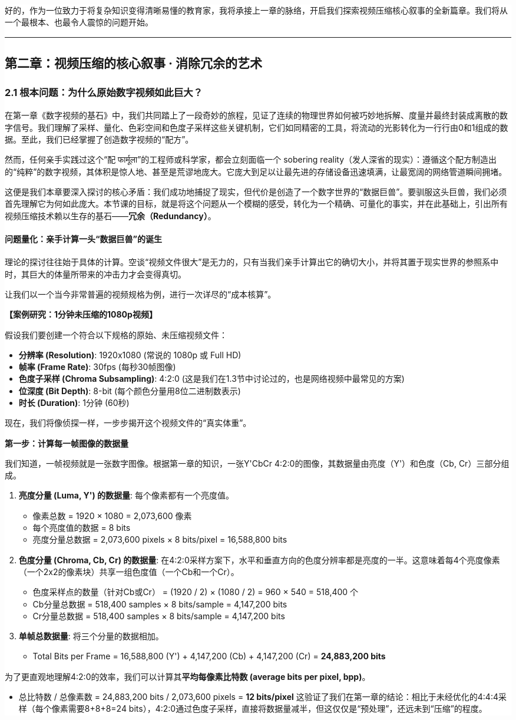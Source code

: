 好的，作为一位致力于将复杂知识变得清晰易懂的教育家，我将承接上一章的脉络，开启我们探索视频压缩核心叙事的全新篇章。我们将从一个最根本、也最令人震惊的问题开始。

---

## 第二章：视频压缩的核心叙事 · 消除冗余的艺术

### 2.1 根本问题：为什么原始数字视频如此巨大？

在第一章《数字视频的基石》中，我们共同踏上了一段奇妙的旅程，见证了连续的物理世界如何被巧妙地拆解、度量并最终封装成离散的数字信号。我们理解了采样、量化、色彩空间和色度子采样这些关键机制，它们如同精密的工具，将流动的光影转化为一行行由0和1组成的数据。至此，我们已经掌握了创造数字视频的“配方”。

然而，任何亲手实践过这个“配 फार्मूला”的工程师或科学家，都会立刻面临一个 sobering reality（发人深省的现实）：遵循这个配方制造出的“纯粹”的数字视频，其体积是惊人地、甚至是荒谬地庞大。它庞大到足以让最先进的存储设备迅速填满，让最宽阔的网络管道瞬间拥堵。

这便是我们本章要深入探讨的核心矛盾：我们成功地捕捉了现实，但代价是创造了一个数字世界的“数据巨兽”。要驯服这头巨兽，我们必须首先理解它为何如此庞大。本节课的目标，就是将这个问题从一个模糊的感受，转化为一个精确、可量化的事实，并在此基础上，引出所有视频压缩技术赖以生存的基石——**冗余（Redundancy）**。

#### **问题量化：亲手计算一头“数据巨兽”的诞生**

理论的探讨往往始于具体的计算。空谈“视频文件很大”是无力的，只有当我们亲手计算出它的确切大小，并将其置于现实世界的参照系中时，其巨大的体量所带来的冲击力才会变得真切。

让我们以一个当今非常普遍的视频规格为例，进行一次详尽的“成本核算”。

**【案例研究：1分钟未压缩的1080p视频】**

假设我们要创建一个符合以下规格的原始、未压缩视频文件：

*   **分辨率 (Resolution)**: 1920x1080 (常说的 1080p 或 Full HD)
*   **帧率 (Frame Rate)**: 30fps (每秒30帧图像)
*   **色度子采样 (Chroma Subsampling)**: 4:2:0 (这是我们在1.3节中讨论过的，也是网络视频中最常见的方案)
*   **位深度 (Bit Depth)**: 8-bit (每个颜色分量用8位二进制数表示)
*   **时长 (Duration)**: 1分钟 (60秒)

现在，我们将像侦探一样，一步步揭开这个视频文件的“真实体重”。

**第一步：计算每一帧图像的数据量**

我们知道，一帧视频就是一张数字图像。根据第一章的知识，一张Y'CbCr 4:2:0的图像，其数据量由亮度（Y'）和色度（Cb, Cr）三部分组成。

1.  **亮度分量 (Luma, Y') 的数据量**:
    每个像素都有一个亮度值。
    *   像素总数 = 1920 × 1080 = 2,073,600 像素
    *   每个亮度值的数据 = 8 bits
    *   亮度分量总数据 = 2,073,600 pixels × 8 bits/pixel = 16,588,800 bits

2.  **色度分量 (Chroma, Cb, Cr) 的数据量**:
    在4:2:0采样方案下，水平和垂直方向的色度分辨率都是亮度的一半。这意味着每4个亮度像素（一个2x2的像素块）共享一组色度值（一个Cb和一个Cr）。
    *   色度采样点的数量（针对Cb或Cr） = (1920 / 2) × (1080 / 2) = 960 × 540 = 518,400 个
    *   Cb分量总数据 = 518,400 samples × 8 bits/sample = 4,147,200 bits
    *   Cr分量总数据 = 518,400 samples × 8 bits/sample = 4,147,200 bits

3.  **单帧总数据量**:
    将三个分量的数据相加。
    *   Total Bits per Frame = 16,588,800 (Y') + 4,147,200 (Cb) + 4,147,200 (Cr) = **24,883,200 bits**

为了更直观地理解4:2:0的效率，我们可以计算其**平均每像素比特数 (average bits per pixel, bpp)**。
*   总比特数 / 总像素数 = 24,883,200 bits / 2,073,600 pixels = **12 bits/pixel**
    这验证了我们在第一章的结论：相比于未经优化的4:4:4采样（每个像素需要8+8+8=24 bits），4:2:0通过色度子采样，直接将数据量减半，但这仅仅是“预处理”，还远未到“压缩”的程度。
